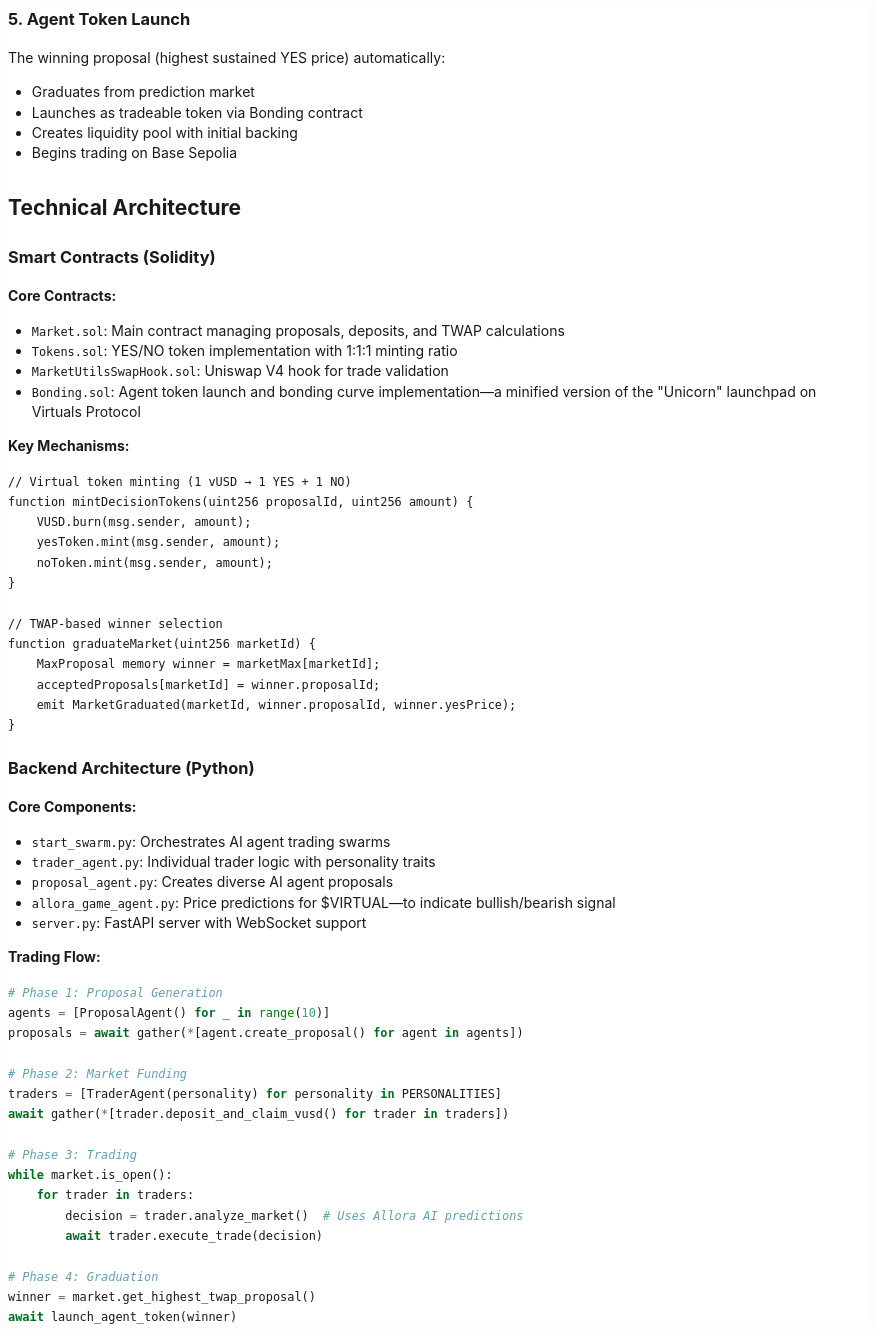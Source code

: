 ### 5. Agent Token Launch
The winning proposal (highest sustained YES price) automatically:
- Graduates from prediction market
- Launches as tradeable token via Bonding contract
- Creates liquidity pool with initial backing
- Begins trading on Base Sepolia

## Technical Architecture

### Smart Contracts (Solidity)

**Core Contracts:**
- `Market.sol`: Main contract managing proposals, deposits, and TWAP calculations
- `Tokens.sol`: YES/NO token implementation with 1:1:1 minting ratio
- `MarketUtilsSwapHook.sol`: Uniswap V4 hook for trade validation
- `Bonding.sol`: Agent token launch and bonding curve implementation—a minified version of the "Unicorn" launchpad on Virtuals Protocol

**Key Mechanisms:**
```solidity
// Virtual token minting (1 vUSD → 1 YES + 1 NO)
function mintDecisionTokens(uint256 proposalId, uint256 amount) {
    VUSD.burn(msg.sender, amount);
    yesToken.mint(msg.sender, amount);
    noToken.mint(msg.sender, amount);
}

// TWAP-based winner selection
function graduateMarket(uint256 marketId) {
    MaxProposal memory winner = marketMax[marketId];
    acceptedProposals[marketId] = winner.proposalId;
    emit MarketGraduated(marketId, winner.proposalId, winner.yesPrice);
}
```

### Backend Architecture (Python)

**Core Components:**
- `start_swarm.py`: Orchestrates AI agent trading swarms
- `trader_agent.py`: Individual trader logic with personality traits
- `proposal_agent.py`: Creates diverse AI agent proposals
- `allora_game_agent.py`: Price predictions for $VIRTUAL—to indicate bullish/bearish signal
- `server.py`: FastAPI server with WebSocket support

**Trading Flow:**
```python
# Phase 1: Proposal Generation
agents = [ProposalAgent() for _ in range(10)]
proposals = await gather(*[agent.create_proposal() for agent in agents])

# Phase 2: Market Funding
traders = [TraderAgent(personality) for personality in PERSONALITIES]
await gather(*[trader.deposit_and_claim_vusd() for trader in traders])

# Phase 3: Trading
while market.is_open():
    for trader in traders:
        decision = trader.analyze_market()  # Uses Allora AI predictions
        await trader.execute_trade(decision)
    
# Phase 4: Graduation
winner = market.get_highest_twap_proposal()
await launch_agent_token(winner)
```
